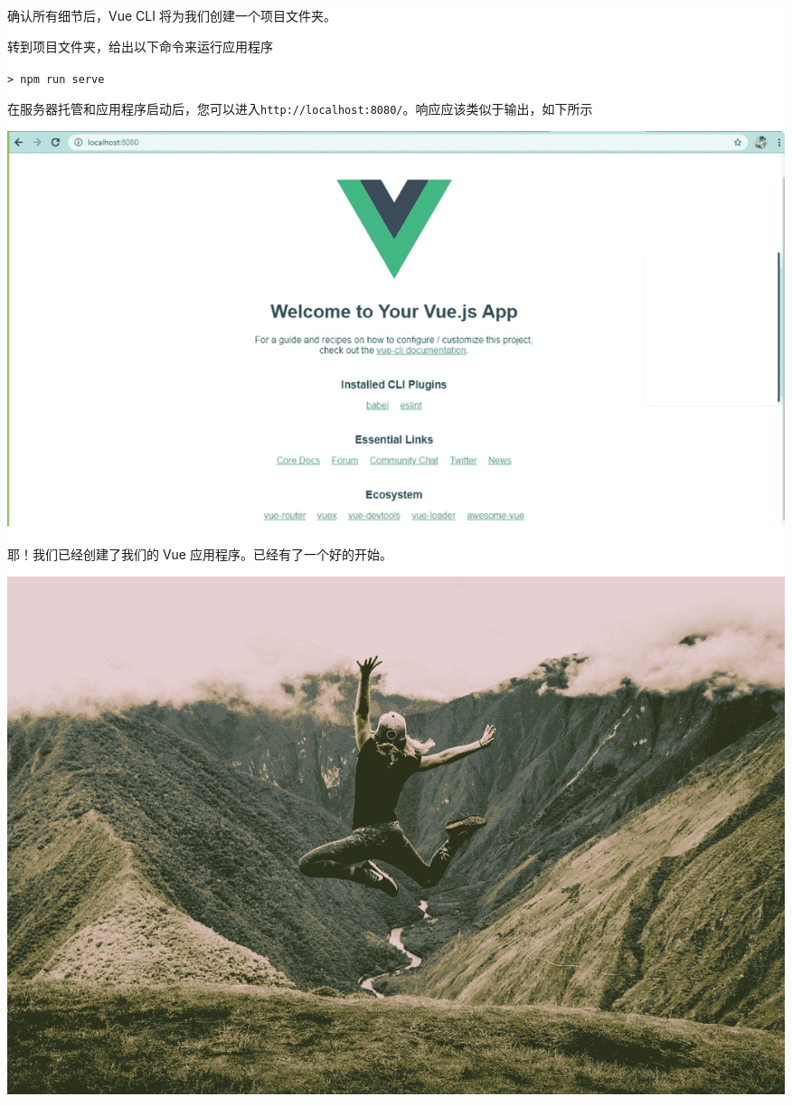 确认所有细节后，Vue CLI 将为我们创建一个项目文件夹。

转到项目文件夹，给出以下命令来运行应用程序

```
> npm run serve
```

在服务器托管和应用程序启动后，您可以进入`http://localhost:8080/`。响应应该类似于输出，如下所示

![](img/740b93f657239d980cd71363952ef455.png)

耶！我们已经创建了我们的 Vue 应用程序。已经有了一个好的开始。

![](img/7d2f15cff2c4a9295ae1b15d4855826a.png)
